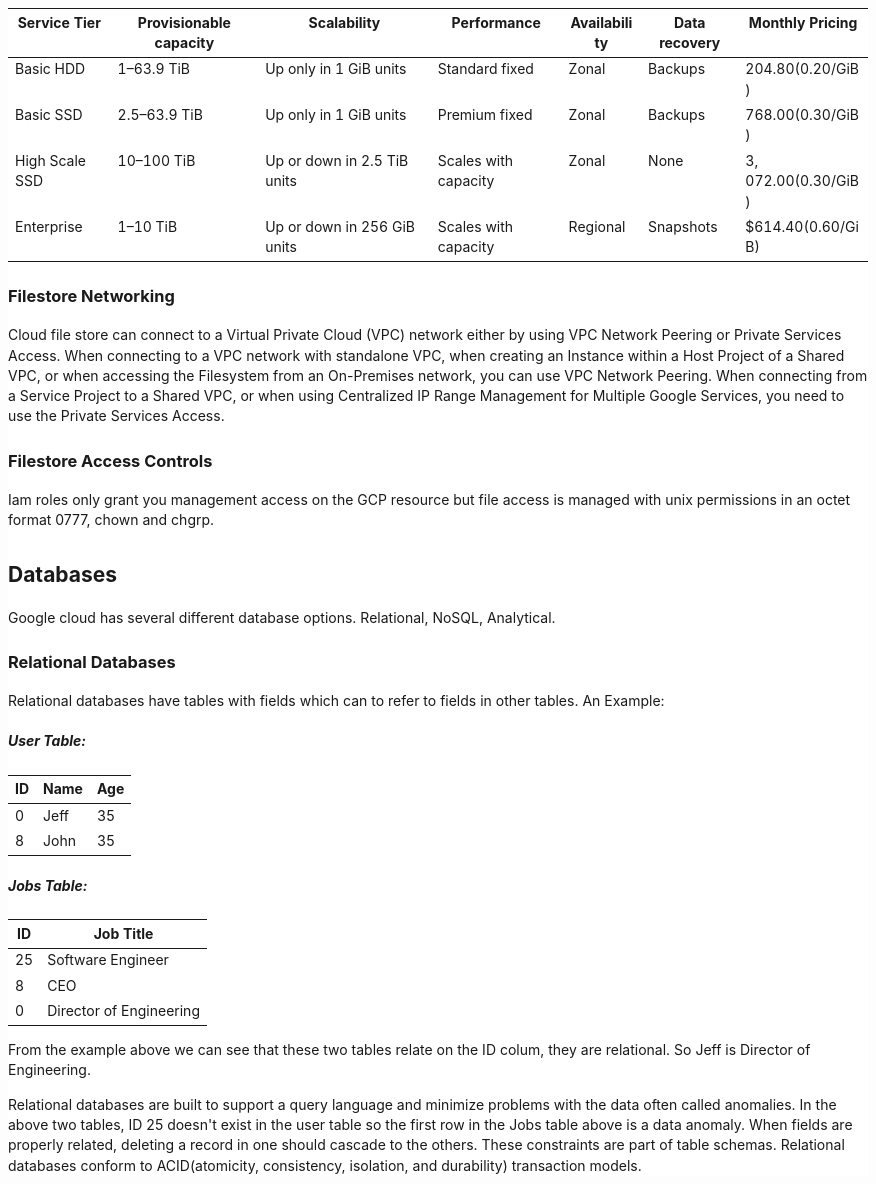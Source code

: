 
|Service Tier|Provisionable capacity|Scalability|Performance|Availability|Data recovery|Monthly Pricing|
|---|---|---|---|---|---|---|
|Basic HDD|1–63.9 TiB|Up only in 1 GiB units|Standard fixed|Zonal|Backups|$204.80($0.20/GiB)|
|Basic SSD|2.5–63.9 TiB|Up only in 1 GiB units|Premium fixed|Zonal|Backups|$768.00($0.30/GiB)|
|High Scale SSD|10–100 TiB|Up or down in 2.5 TiB units|Scales with capacity|Zonal|None|$3,072.00($0.30/GiB)|
|Enterprise|1–10 TiB|Up or down in 256 GiB units|Scales with capacity|Regional|Snapshots|$614.40(0.60/GiB)|

### Filestore Networking
Cloud file store can connect to a Virtual Private Cloud (VPC) network either by using VPC Network Peering or Private Services Access. When connecting to a VPC network with standalone VPC, when creating an Instance within a Host Project of a Shared VPC, or when accessing the Filesystem from an On-Premises network, you can use VPC Network Peering. When connecting from a Service Project to a Shared VPC, or when using Centralized IP Range Management for Multiple Google Services, you need to use the Private Services Access.
### Filestore Access Controls
Iam roles only grant you management access on the GCP resource but file access is managed with unix permissions in an octet format 0777, chown and chgrp.

## Databases
Google cloud has several different database options. Relational, NoSQL, Analytical.

### Relational Databases
Relational databases have tables with fields which can to refer to fields in other tables. An Example:

##### User Table:
|ID|Name|Age|
|--|--|--|
|0|Jeff|35|
|8|John|35|

##### Jobs Table:
|ID|Job Title|
|--|--|
|25|Software Engineer|
|8|CEO|
|0|Director of Engineering|

From the example above we can see that these two tables relate on the ID colum, they are relational. So Jeff is Director of Engineering.

Relational databases are built to support a query language and minimize problems with the data often called anomalies. In the above two tables, ID 25 doesn't exist in the user table so the first row in the Jobs table above is a data anomaly. When fields are properly related, deleting a record in one should cascade to the others. These constraints are part of table schemas. Relational databases conform to ACID(atomicity, consistency, isolation, and durability) transaction models.

